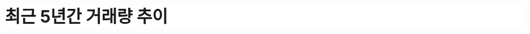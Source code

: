 
# 최근 5년간 거래량 추이


<div style="width:100%;">
    <canvas id="deal_progress" height="200"></canvas>
</div>

<script>
new Chart(document.getElementById("deal_progress"), {
    type: 'line',
    data: {
        labels: ['16.01','16.02','16.03','16.04','16.05','16.06','16.07','16.08','16.09','16.10','16.11','16.12','17.01','17.02','17.03','17.04','17.05','17.06','17.07','17.08','17.09','17.10','17.11','17.12','18.01','18.02','18.03','18.04','18.05','18.06','18.07','18.08','18.09','18.10','18.11','18.12','19.01','19.02','19.03','19.04','19.05','19.06','19.07','19.08','19.09','19.10','19.11','19.12','20.01','20.02','20.03','20.04','20.05','20.06','20.07','20.08','20.09','20.10','20.11','20.12','21.01','21.02','21.03','21.04','21.05','21.06','21.07','21.08','21.09','21.10','21.11'],
        datasets: [{
            label: '매매/분양권',
            data: [36,20,43,33,51,37,37,41,37,88,48,42,29,49,30,30,29,29,19,26,31,21,28,25,37,29,40,17,25,27,33,23,44,72,69,22,25,21,46,65,101,91,139,58,33,48,57,56,44,49,38,30,149,184,79,21,17,24,32,39,38,20,23,27,26,30,20,14,25,21,2],
            borderColor: "rgba(66, 133, 243, 1)",
            backgroundColor: "rgba(66, 133, 243, 0.05)",
            borderWidth: 1,
            pointRadius: 0,
            fill: false,
            lineTension: 0
        },{
            label: '전/월세',
            data: [54,37,50,28,26,32,24,29,32,34,33,34,33,52,23,23,27,25,8,16,26,25,38,29,31,27,31,29,35,47,26,27,27,28,30,42,38,43,36,20,29,25,45,34,25,33,37,62,33,48,25,40,33,49,44,38,34,52,45,31,39,44,29,40,29,42,43,25,34,25,5],
            borderColor: "rgba(255, 90, 0, 1)",
            backgroundColor: "rgba(255, 90, 0, 0.05)",
            borderWidth: 1,
            pointRadius: 0,
            fill: false,
            lineTension: 0
        },{
            label: '합계',
            data: [90,57,93,61,77,69,61,70,69,122,81,76,62,101,53,53,56,54,27,42,57,46,66,54,68,56,71,46,60,74,59,50,71,100,99,64,63,64,82,85,130,116,184,92,58,81,94,118,77,97,63,70,182,233,123,59,51,76,77,70,77,64,52,67,55,72,63,39,59,46,7],
            borderColor: "rgba(0, 0, 0, 1)",
            backgroundColor: "rgba(0, 0, 0, 0.03)",
            borderWidth: 0.1,
            pointRadius: 0,
            fill: true,
            lineTension: 0
        }
        ]
    },
    options: {
        responsive: true,
        title: {
            display: false
        },
        tooltips: {
            mode: 'index',
            intersect: false
        },
        hover: {
